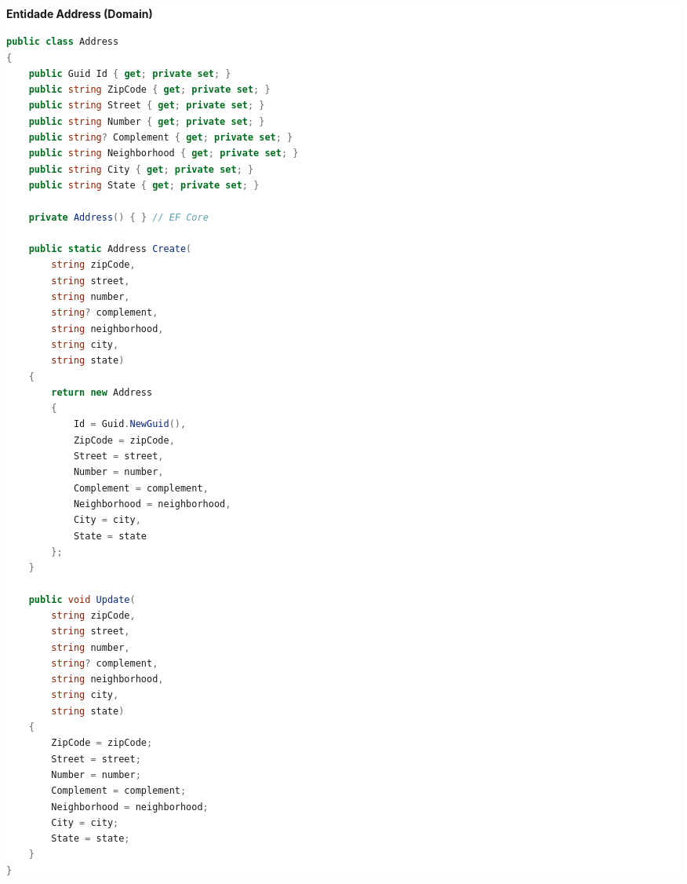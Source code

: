 **Entidade Address (Domain)**

```csharp
public class Address
{
    public Guid Id { get; private set; }
    public string ZipCode { get; private set; }
    public string Street { get; private set; }
    public string Number { get; private set; }
    public string? Complement { get; private set; }
    public string Neighborhood { get; private set; }
    public string City { get; private set; }
    public string State { get; private set; }

    private Address() { } // EF Core

    public static Address Create(
        string zipCode,
        string street,
        string number,
        string? complement,
        string neighborhood,
        string city,
        string state)
    {
        return new Address
        {
            Id = Guid.NewGuid(),
            ZipCode = zipCode,
            Street = street,
            Number = number,
            Complement = complement,
            Neighborhood = neighborhood,
            City = city,
            State = state
        };
    }

    public void Update(
        string zipCode,
        string street,
        string number,
        string? complement,
        string neighborhood,
        string city,
        string state)
    {
        ZipCode = zipCode;
        Street = street;
        Number = number;
        Complement = complement;
        Neighborhood = neighborhood;
        City = city;
        State = state;
    }
}
```
